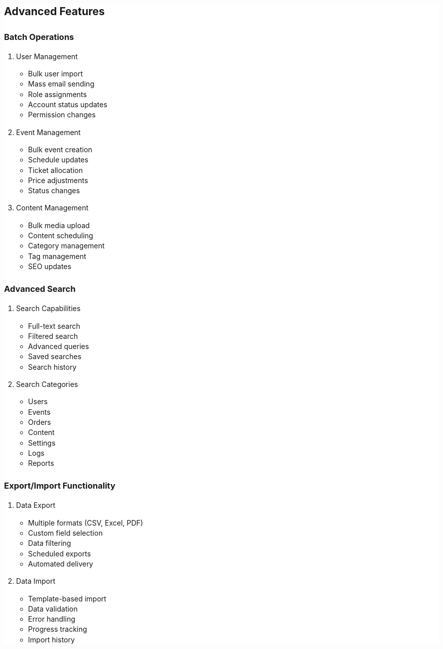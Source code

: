 ## Advanced Features

### Batch Operations
1. User Management
   - Bulk user import
   - Mass email sending
   - Role assignments
   - Account status updates
   - Permission changes

2. Event Management
   - Bulk event creation
   - Schedule updates
   - Ticket allocation
   - Price adjustments
   - Status changes

3. Content Management
   - Bulk media upload
   - Content scheduling
   - Category management
   - Tag management
   - SEO updates

### Advanced Search
1. Search Capabilities
   - Full-text search
   - Filtered search
   - Advanced queries
   - Saved searches
   - Search history

2. Search Categories
   - Users
   - Events
   - Orders
   - Content
   - Settings
   - Logs
   - Reports

### Export/Import Functionality
1. Data Export
   - Multiple formats (CSV, Excel, PDF)
   - Custom field selection
   - Data filtering
   - Scheduled exports
   - Automated delivery

2. Data Import
   - Template-based import
   - Data validation
   - Error handling
   - Progress tracking
   - Import history
